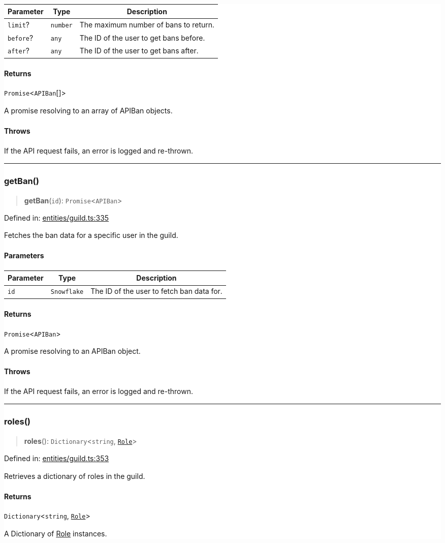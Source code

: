 | Parameter | Type | Description |
| ------ | ------ | ------ |
| `limit`? | `number` | The maximum number of bans to return. |
| `before`? | `any` | The ID of the user to get bans before. |
| `after`? | `any` | The ID of the user to get bans after. |

#### Returns

`Promise`\<`APIBan`[]\>

A promise resolving to an array of APIBan objects.

#### Throws

If the API request fails, an error is logged and re-thrown.

***

### getBan()

> **getBan**(`id`): `Promise`\<`APIBan`\>

Defined in: [entities/guild.ts:335](https://github.com/KodekoStudios/Kodkord/blob/dc3759533552e18eb6881d3858a982430eda469c/packages/classes/src/entities/guild.ts#L335)

Fetches the ban data for a specific user in the guild.

#### Parameters

| Parameter | Type | Description |
| ------ | ------ | ------ |
| `id` | `Snowflake` | The ID of the user to fetch ban data for. |

#### Returns

`Promise`\<`APIBan`\>

A promise resolving to an APIBan object.

#### Throws

If the API request fails, an error is logged and re-thrown.

***

### roles()

> **roles**(): `Dictionary`\<`string`, [`Role`](/api/classes/classes/role/)\>

Defined in: [entities/guild.ts:353](https://github.com/KodekoStudios/Kodkord/blob/dc3759533552e18eb6881d3858a982430eda469c/packages/classes/src/entities/guild.ts#L353)

Retrieves a dictionary of roles in the guild.

#### Returns

`Dictionary`\<`string`, [`Role`](/api/classes/classes/role/)\>

A Dictionary of [Role](/api/classes/api/classes/classes/role/) instances.
